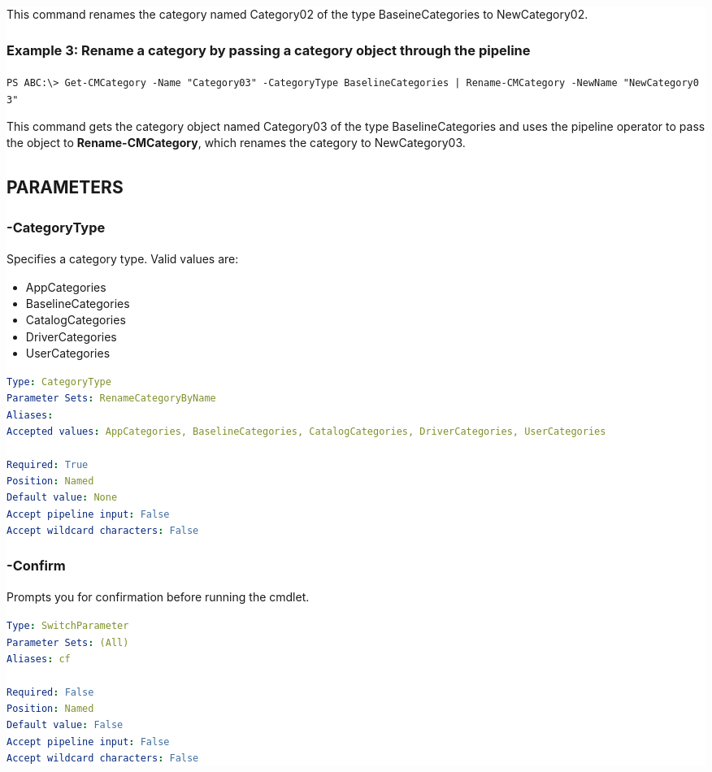 This command renames the category named Category02 of the type BaseineCategories to NewCategory02.

### Example 3: Rename a category by passing a category object through the pipeline
```
PS ABC:\> Get-CMCategory -Name "Category03" -CategoryType BaselineCategories | Rename-CMCategory -NewName "NewCategory03"
```

This command gets the category object named Category03 of the type BaselineCategories and uses the pipeline operator to pass the object to **Rename-CMCategory**, which renames the category to NewCategory03.

## PARAMETERS

### -CategoryType
Specifies a category type.
Valid values are:

- AppCategories
- BaselineCategories
- CatalogCategories
- DriverCategories
- UserCategories

```yaml
Type: CategoryType
Parameter Sets: RenameCategoryByName
Aliases: 
Accepted values: AppCategories, BaselineCategories, CatalogCategories, DriverCategories, UserCategories

Required: True
Position: Named
Default value: None
Accept pipeline input: False
Accept wildcard characters: False
```

### -Confirm
Prompts you for confirmation before running the cmdlet.

```yaml
Type: SwitchParameter
Parameter Sets: (All)
Aliases: cf

Required: False
Position: Named
Default value: False
Accept pipeline input: False
Accept wildcard characters: False
```
